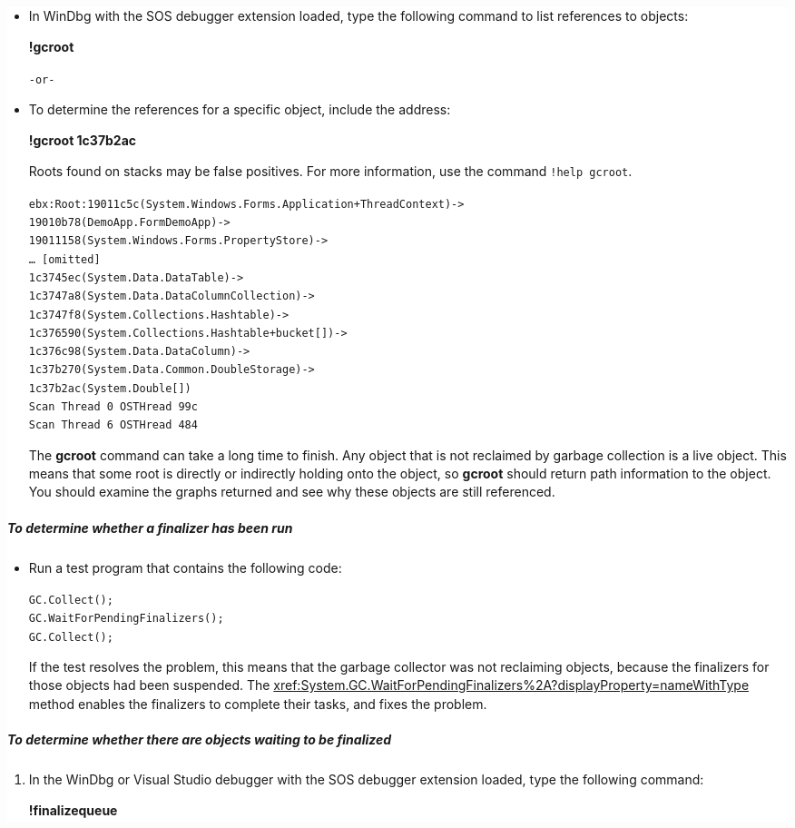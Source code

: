 - In WinDbg with the SOS debugger extension loaded, type the following command to list references to objects:  

   **!gcroot**  

   `-or-`  

- To determine the references for a specific object, include the address:  

   **!gcroot 1c37b2ac**  

   Roots found on stacks may be false positives. For more information, use the command `!help gcroot`.  

  ```  
  ebx:Root:19011c5c(System.Windows.Forms.Application+ThreadContext)->  
  19010b78(DemoApp.FormDemoApp)->  
  19011158(System.Windows.Forms.PropertyStore)->  
  … [omitted]  
  1c3745ec(System.Data.DataTable)->  
  1c3747a8(System.Data.DataColumnCollection)->  
  1c3747f8(System.Collections.Hashtable)->  
  1c376590(System.Collections.Hashtable+bucket[])->  
  1c376c98(System.Data.DataColumn)->  
  1c37b270(System.Data.Common.DoubleStorage)->  
  1c37b2ac(System.Double[])  
  Scan Thread 0 OSTHread 99c  
  Scan Thread 6 OSTHread 484  
  ```  

   The **gcroot** command can take a long time to finish. Any object that is not reclaimed by garbage collection is a live object. This means that some root is directly or indirectly holding onto the object, so **gcroot** should return path information to the object. You should examine the graphs returned and see why these objects are still referenced.  

<a name="Induce"></a>   
##### To determine whether a finalizer has been run  

- Run a test program that contains the following code:  

  ```  
  GC.Collect();  
  GC.WaitForPendingFinalizers();  
  GC.Collect();  
  ```  

   If the test resolves the problem, this means that the garbage collector was not reclaiming objects, because the finalizers for those objects had been suspended. The <xref:System.GC.WaitForPendingFinalizers%2A?displayProperty=nameWithType> method enables the finalizers to complete their tasks, and fixes the problem.  

<a name="Finalize"></a>   
##### To determine whether there are objects waiting to be finalized  

1. In the WinDbg or Visual Studio debugger with the SOS debugger extension loaded, type the following command:  

    **!finalizequeue**  

